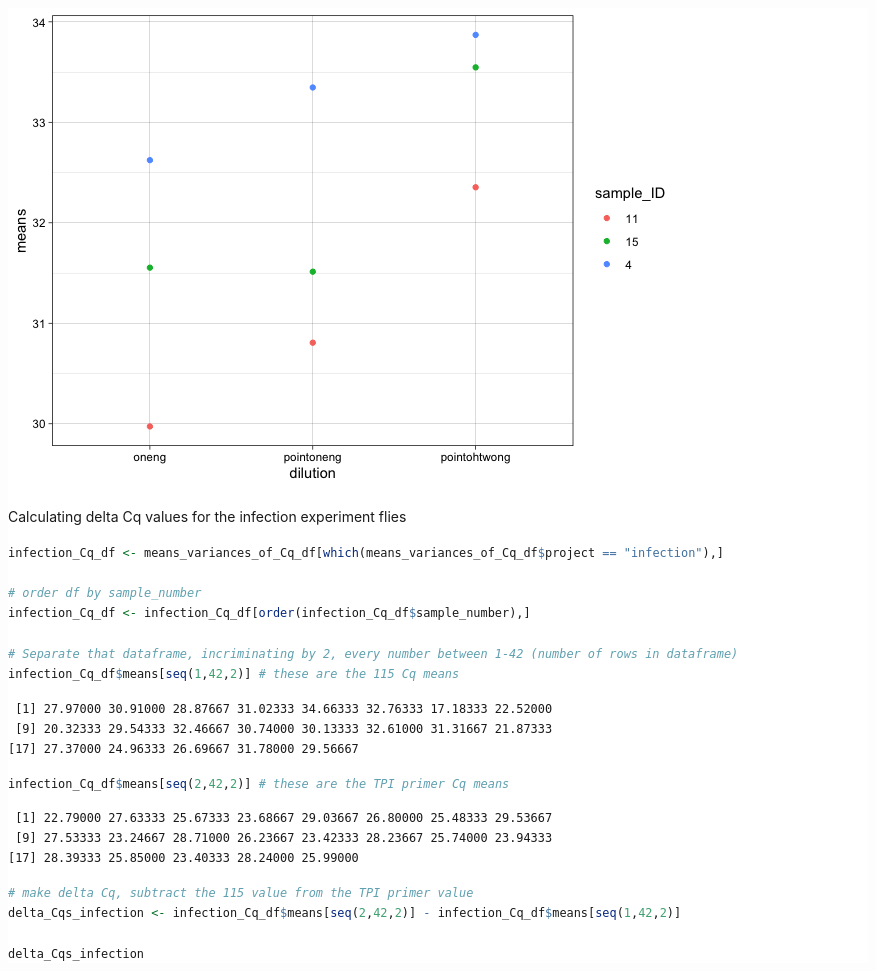 ![](20230805-dilution-test-qPCR-analysis_files/figure-commonmark/unnamed-chunk-12-1.png)

Calculating delta Cq values for the infection experiment flies

``` r
infection_Cq_df <- means_variances_of_Cq_df[which(means_variances_of_Cq_df$project == "infection"),]

# order df by sample_number
infection_Cq_df <- infection_Cq_df[order(infection_Cq_df$sample_number),]

# Separate that dataframe, incriminating by 2, every number between 1-42 (number of rows in dataframe)
infection_Cq_df$means[seq(1,42,2)] # these are the 115 Cq means 
```

     [1] 27.97000 30.91000 28.87667 31.02333 34.66333 32.76333 17.18333 22.52000
     [9] 20.32333 29.54333 32.46667 30.74000 30.13333 32.61000 31.31667 21.87333
    [17] 27.37000 24.96333 26.69667 31.78000 29.56667

``` r
infection_Cq_df$means[seq(2,42,2)] # these are the TPI primer Cq means 
```

     [1] 22.79000 27.63333 25.67333 23.68667 29.03667 26.80000 25.48333 29.53667
     [9] 27.53333 23.24667 28.71000 26.23667 23.42333 28.23667 25.74000 23.94333
    [17] 28.39333 25.85000 23.40333 28.24000 25.99000

``` r
# make delta Cq, subtract the 115 value from the TPI primer value 
delta_Cqs_infection <- infection_Cq_df$means[seq(2,42,2)] - infection_Cq_df$means[seq(1,42,2)]

delta_Cqs_infection
```

